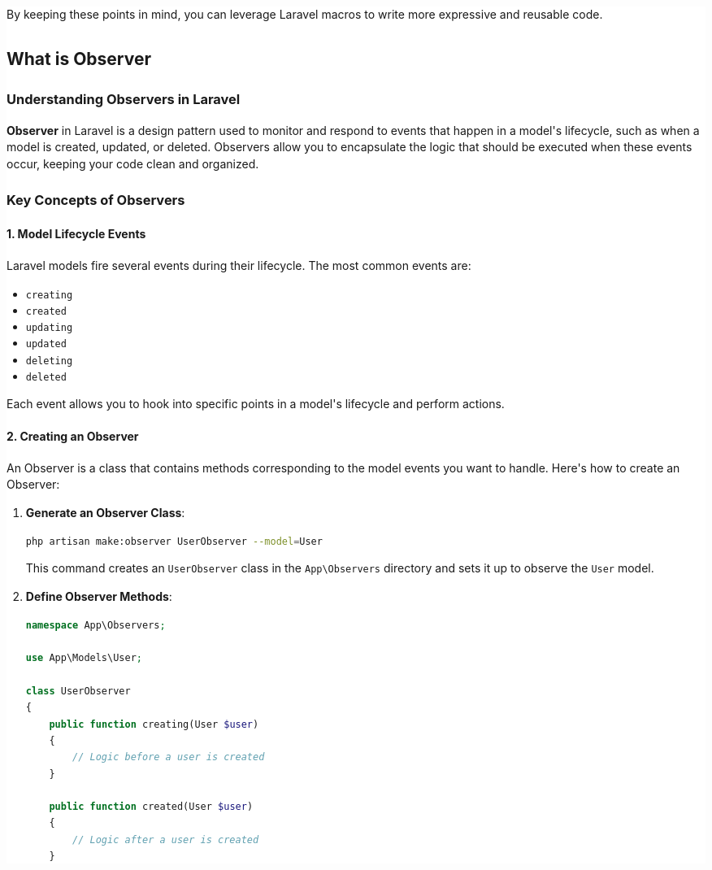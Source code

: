 By keeping these points in mind, you can leverage Laravel macros to write more expressive and reusable code.

## What is Observer

### Understanding Observers in Laravel

**Observer** in Laravel is a design pattern used to monitor and respond to events that happen in a model's lifecycle, such as when a model is created, updated, or deleted. Observers allow you to encapsulate the logic that should be executed when these events occur, keeping your code clean and organized.

### Key Concepts of Observers

#### 1. **Model Lifecycle Events**

Laravel models fire several events during their lifecycle. The most common events are:
- `creating`
- `created`
- `updating`
- `updated`
- `deleting`
- `deleted`

Each event allows you to hook into specific points in a model's lifecycle and perform actions.

#### 2. **Creating an Observer**

An Observer is a class that contains methods corresponding to the model events you want to handle. Here's how to create an Observer:

1. **Generate an Observer Class**:
    ```bash
    php artisan make:observer UserObserver --model=User
    ```

    This command creates an `UserObserver` class in the `App\Observers` directory and sets it up to observe the `User` model.

2. **Define Observer Methods**:
    ```php
    namespace App\Observers;

    use App\Models\User;

    class UserObserver
    {
        public function creating(User $user)
        {
            // Logic before a user is created
        }

        public function created(User $user)
        {
            // Logic after a user is created
        }
